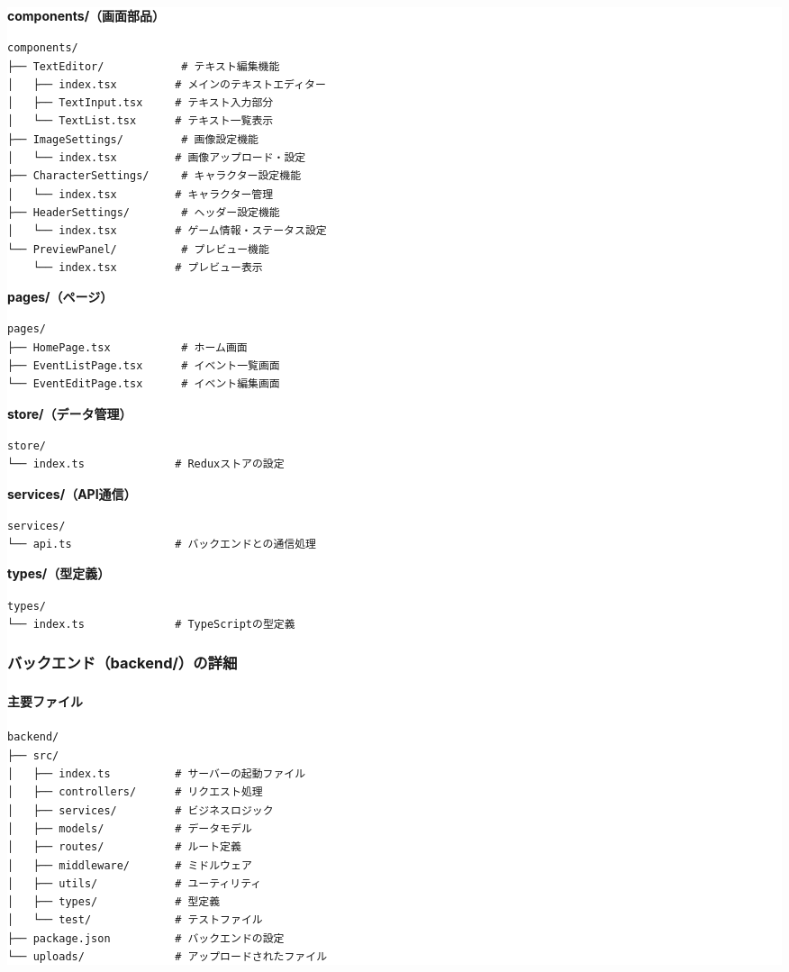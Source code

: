 **components/（画面部品）**
```
components/
├── TextEditor/            # テキスト編集機能
│   ├── index.tsx         # メインのテキストエディター
│   ├── TextInput.tsx     # テキスト入力部分
│   └── TextList.tsx      # テキスト一覧表示
├── ImageSettings/         # 画像設定機能
│   └── index.tsx         # 画像アップロード・設定
├── CharacterSettings/     # キャラクター設定機能
│   └── index.tsx         # キャラクター管理
├── HeaderSettings/        # ヘッダー設定機能
│   └── index.tsx         # ゲーム情報・ステータス設定
└── PreviewPanel/          # プレビュー機能
    └── index.tsx         # プレビュー表示
```

**pages/（ページ）**
```
pages/
├── HomePage.tsx           # ホーム画面
├── EventListPage.tsx      # イベント一覧画面
└── EventEditPage.tsx      # イベント編集画面
```

**store/（データ管理）**
```
store/
└── index.ts              # Reduxストアの設定
```

**services/（API通信）**
```
services/
└── api.ts                # バックエンドとの通信処理
```

**types/（型定義）**
```
types/
└── index.ts              # TypeScriptの型定義
```

### バックエンド（backend/）の詳細

#### 主要ファイル
```
backend/
├── src/
│   ├── index.ts          # サーバーの起動ファイル
│   ├── controllers/      # リクエスト処理
│   ├── services/         # ビジネスロジック
│   ├── models/           # データモデル
│   ├── routes/           # ルート定義
│   ├── middleware/       # ミドルウェア
│   ├── utils/            # ユーティリティ
│   ├── types/            # 型定義
│   └── test/             # テストファイル
├── package.json          # バックエンドの設定
└── uploads/              # アップロードされたファイル
```
